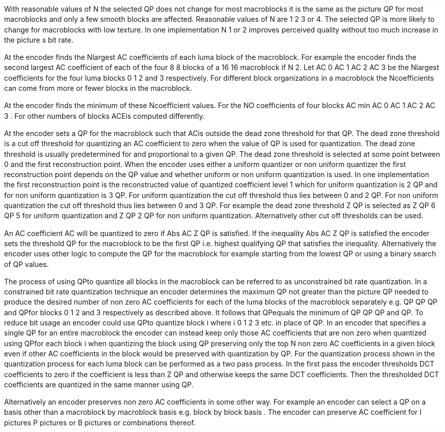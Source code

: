 With reasonable values of N the selected QP does not change for most macroblocks it is the same as the picture QP for most macroblocks and only a few smooth blocks are affected. Reasonable values of N are 1 2 3 or 4. The selected QP is more likely to change for macroblocks with low texture. In one implementation N 1 or 2 improves perceived quality without too much increase in the picture s bit rate.

At the encoder finds the Nlargest AC coefficients of each luma block of the macroblock. For example the encoder finds the second largest AC coefficient of each of the four 8 8 blocks of a 16 16 macroblock if N 2. Let AC 0 AC 1 AC 2 AC 3 be the Nlargest coefficients for the four luma blocks 0 1 2 and 3 respectively. For different block organizations in a macroblock the Ncoefficients can come from more or fewer blocks in the macroblock.

At the encoder finds the minimum of these Ncoefficient values. For the NO coefficients of four blocks AC min AC 0 AC 1 AC 2 AC 3 . For other numbers of blocks ACEis computed differently.

At the encoder sets a QP for the macroblock such that ACis outside the dead zone threshold for that QP. The dead zone threshold is a cut off threshold for quantizing an AC coefficient to zero when the value of QP is used for quantization. The dead zone threshold is usually predetermined for and proportional to a given QP. The dead zone threshold is selected at some point between 0 and the first reconstruction point. When the encoder uses either a uniform quantizer or non uniform quantizer the first reconstruction point depends on the QP value and whether uniform or non uniform quantization is used. In one implementation the first reconstruction point is the reconstructed value of quantized coefficient level 1 which for uniform quantization is 2 QP and for non uniform quantization is 3 QP. For uniform quantization the cut off threshold thus lies between 0 and 2 QP. For non uniform quantization the cut off threshold thus lies between 0 and 3 QP. For example the dead zone threshold Z QP is selected as Z QP 6 QP 5 for uniform quantization and Z QP 2 QP for non uniform quantization. Alternatively other cut off thresholds can be used.

An AC coefficient AC will be quantized to zero if Abs AC Z QP is satisfied. If the inequality Abs AC Z QP is satisfied the encoder sets the threshold QP for the macroblock to be the first QP i.e. highest qualifying QP that satisfies the inequality. Alternatively the encoder uses other logic to compute the QP for the macroblock for example starting from the lowest QP or using a binary search of QP values.

The process of using QPto quantize all blocks in the macroblock can be referred to as unconstrained bit rate quantization. In a constrained bit rate quantization technique an encoder determines the maximum QP not greater than the picture QP needed to produce the desired number of non zero AC coefficients for each of the luma blocks of the macroblock separately e.g. QP QP QP and QPfor blocks 0 1 2 and 3 respectively as described above. It follows that QPequals the minimum of QP QP QP and QP. To reduce bit usage an encoder could use QPto quantize block i where i 0 1 2 3 etc. in place of QP. In an encoder that specifies a single QP for an entire macroblock the encoder can instead keep only those AC coefficients that are non zero when quantized using QPfor each block i when quantizing the block using QP preserving only the top N non zero AC coefficients in a given block even if other AC coefficients in the block would be preserved with quantization by QP. For the quantization process shown in the quantization process for each luma block can be performed as a two pass process. In the first pass the encoder thresholds DCT coefficients to zero if the coefficient is less than Z QP and otherwise keeps the same DCT coefficients. Then the thresholded DCT coefficients are quantized in the same manner using QP.

Alternatively an encoder preserves non zero AC coefficients in some other way. For example an encoder can select a QP on a basis other than a macroblock by macroblock basis e.g. block by block basis . The encoder can preserve AC coefficient for I pictures P pictures or B pictures or combinations thereof.
